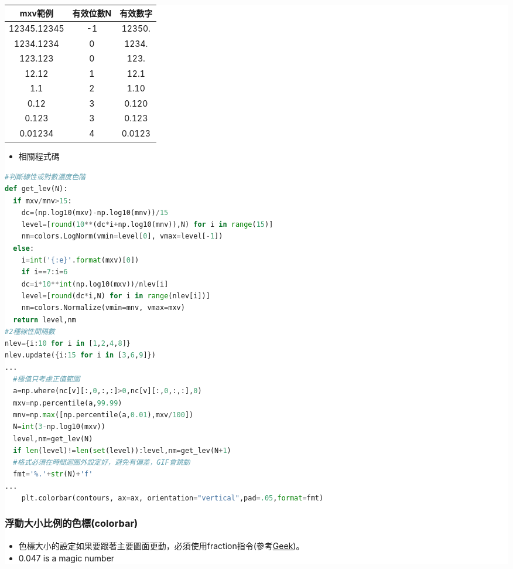 
|mxv範例|有效位數N|有效數字|
|:-:|:-:|:-:|
|12345.12345|-1|12350.|
|1234.1234|0|1234.|    
|123.123|0|123.|
|12.12|1|12.1|
|1.1|2|1.10|
|0.12|3|0.120|
|0.123|3|0.123|
|0.01234|4|0.0123|

- 相關程式碼

```python
#判斷線性或對數濃度色階
def get_lev(N):
  if mxv/mnv>15:    
    dc=(np.log10(mxv)-np.log10(mnv))/15    
    level=[round(10**(dc*i+np.log10(mnv)),N) for i in range(15)]
    nm=colors.LogNorm(vmin=level[0], vmax=level[-1])
  else:
    i=int('{:e}'.format(mxv)[0])
    if i==7:i=6
    dc=i*10**int(np.log10(mxv))/nlev[i]
    level=[round(dc*i,N) for i in range(nlev[i])]
    nm=colors.Normalize(vmin=mnv, vmax=mxv)
  return level,nm
#2種線性間隔數
nlev={i:10 for i in [1,2,4,8]}
nlev.update({i:15 for i in [3,6,9]})
...
  #極值只考慮正值範圍
  a=np.where(nc[v][:,0,:,:]>0,nc[v][:,0,:,:],0)  
  mxv=np.percentile(a,99.99)
  mnv=np.max([np.percentile(a,0.01),mxv/100])
  N=int(3-np.log10(mxv))
  level,nm=get_lev(N)    
  if len(level)!=len(set(level)):level,nm=get_lev(N+1)
  #格式必須在時間迴圈外設定好，避免有偏差，GIF會跳動
  fmt='%.'+str(N)+'f'     
...
    plt.colorbar(contours, ax=ax, orientation="vertical",pad=.05,format=fmt)
```

### 浮動大小比例的色標(colorbar)
- 色標大小的設定如果要跟著主要圖面更動，必須使用fraction指令(參考[Geek](https://www.geeksforgeeks.org/set-matplotlib-colorbar-size-to-match-graph/))。
- 0.047 is a magic number
